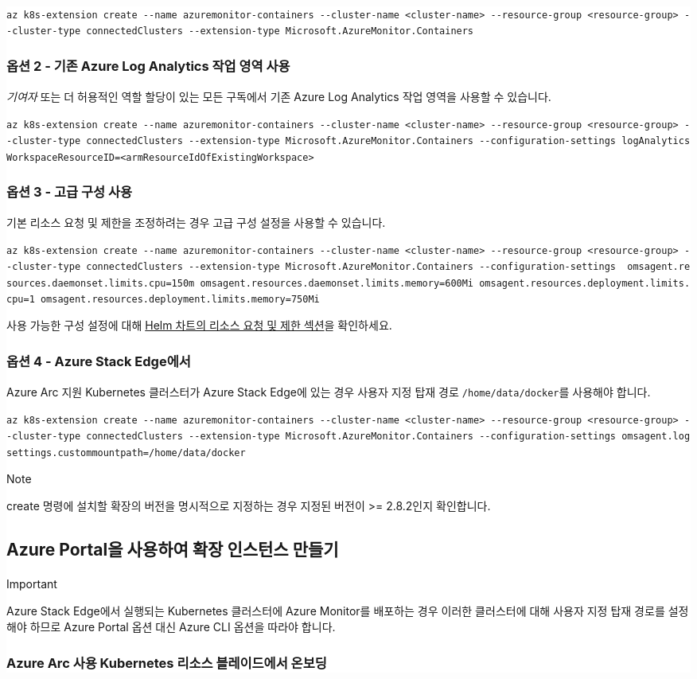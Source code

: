 ```console
az k8s-extension create --name azuremonitor-containers --cluster-name <cluster-name> --resource-group <resource-group> --cluster-type connectedClusters --extension-type Microsoft.AzureMonitor.Containers
```

### <a name="option-2---with-existing-azure-log-analytics-workspace"></a>옵션 2 - 기존 Azure Log Analytics 작업 영역 사용

*기여자* 또는 더 허용적인 역할 할당이 있는 모든 구독에서 기존 Azure Log Analytics 작업 영역을 사용할 수 있습니다.

```console
az k8s-extension create --name azuremonitor-containers --cluster-name <cluster-name> --resource-group <resource-group> --cluster-type connectedClusters --extension-type Microsoft.AzureMonitor.Containers --configuration-settings logAnalyticsWorkspaceResourceID=<armResourceIdOfExistingWorkspace>
```

### <a name="option-3---with-advanced-configuration"></a>옵션 3 - 고급 구성 사용

기본 리소스 요청 및 제한을 조정하려는 경우 고급 구성 설정을 사용할 수 있습니다.

```console
az k8s-extension create --name azuremonitor-containers --cluster-name <cluster-name> --resource-group <resource-group> --cluster-type connectedClusters --extension-type Microsoft.AzureMonitor.Containers --configuration-settings  omsagent.resources.daemonset.limits.cpu=150m omsagent.resources.daemonset.limits.memory=600Mi omsagent.resources.deployment.limits.cpu=1 omsagent.resources.deployment.limits.memory=750Mi
```

사용 가능한 구성 설정에 대해 [Helm 차트의 리소스 요청 및 제한 섹션](https://github.com/helm/charts/blob/master/incubator/azuremonitor-containers/values.yaml)을 확인하세요.

### <a name="option-4---on-azure-stack-edge"></a>옵션 4 - Azure Stack Edge에서

Azure Arc 지원 Kubernetes 클러스터가 Azure Stack Edge에 있는 경우 사용자 지정 탑재 경로 `/home/data/docker`를 사용해야 합니다.

```console
az k8s-extension create --name azuremonitor-containers --cluster-name <cluster-name> --resource-group <resource-group> --cluster-type connectedClusters --extension-type Microsoft.AzureMonitor.Containers --configuration-settings omsagent.logsettings.custommountpath=/home/data/docker
```

>[!NOTE]
> create 명령에 설치할 확장의 버전을 명시적으로 지정하는 경우 지정된 버전이 >= 2.8.2인지 확인합니다.

## <a name="create-extension-instance-using-azure-portal"></a>Azure Portal을 사용하여 확장 인스턴스 만들기

>[!IMPORTANT]
>  Azure Stack Edge에서 실행되는 Kubernetes 클러스터에 Azure Monitor를 배포하는 경우 이러한 클러스터에 대해 사용자 지정 탑재 경로를 설정해야 하므로 Azure Portal 옵션 대신 Azure CLI 옵션을 따라야 합니다.    

### <a name="onboarding-from-the-azure-arc-enabled-kubernetes-resource-blade"></a>Azure Arc 사용 Kubernetes 리소스 블레이드에서 온보딩
